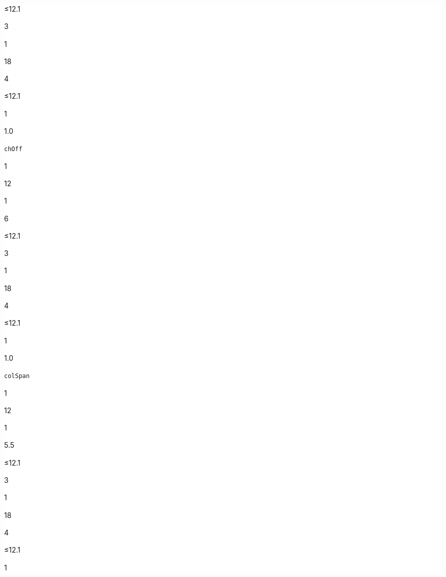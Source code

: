 ≤12.1

3

1

18

4

≤12.1

1

1.0

`chOff`

1

12

1

6

≤12.1

3

1

18

4

≤12.1

1

1.0

`colSpan`

1

12

1

5.5

≤12.1

3

1

18

4

≤12.1

1
